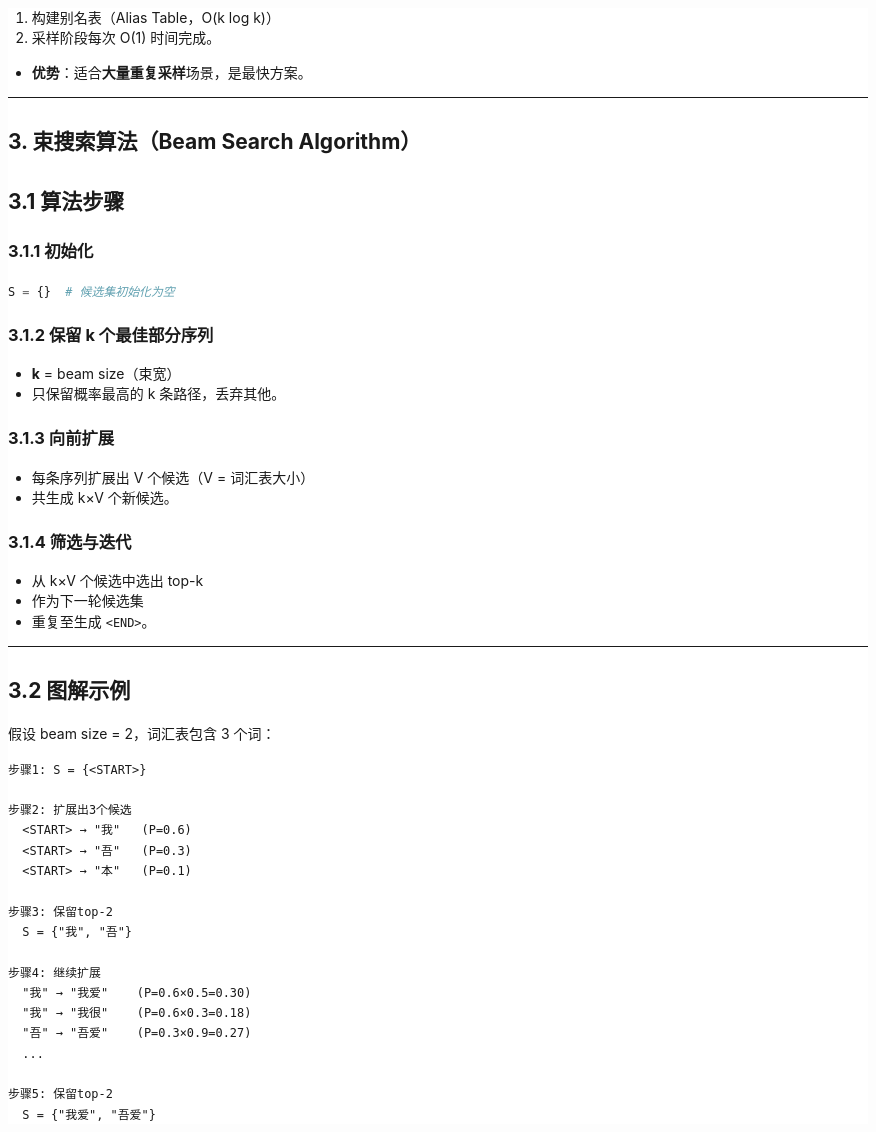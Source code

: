   1. 构建别名表（Alias Table，O(k log k)）
  2. 采样阶段每次 O(1) 时间完成。
* **优势**：适合**大量重复采样**场景，是最快方案。

---

## 3. 束搜索算法（Beam Search Algorithm）


## 3.1 算法步骤

### 3.1.1 初始化

```python
S = {}  # 候选集初始化为空
```

### 3.1.2 保留 k 个最佳部分序列

* **k** = beam size（束宽）
* 只保留概率最高的 k 条路径，丢弃其他。

### 3.1.3 向前扩展

* 每条序列扩展出 V 个候选（V = 词汇表大小）
* 共生成 k×V 个新候选。

### 3.1.4 筛选与迭代

* 从 k×V 个候选中选出 top-k
* 作为下一轮候选集
* 重复至生成 `<END>`。

---

## 3.2 图解示例

假设 beam size = 2，词汇表包含 3 个词：

```
步骤1: S = {<START>}

步骤2: 扩展出3个候选
  <START> → "我"   (P=0.6)
  <START> → "吾"   (P=0.3)
  <START> → "本"   (P=0.1)
  
步骤3: 保留top-2
  S = {"我", "吾"}

步骤4: 继续扩展
  "我" → "我爱"    (P=0.6×0.5=0.30)
  "我" → "我很"    (P=0.6×0.3=0.18)
  "吾" → "吾爱"    (P=0.3×0.9=0.27)
  ...

步骤5: 保留top-2
  S = {"我爱", "吾爱"}
```
